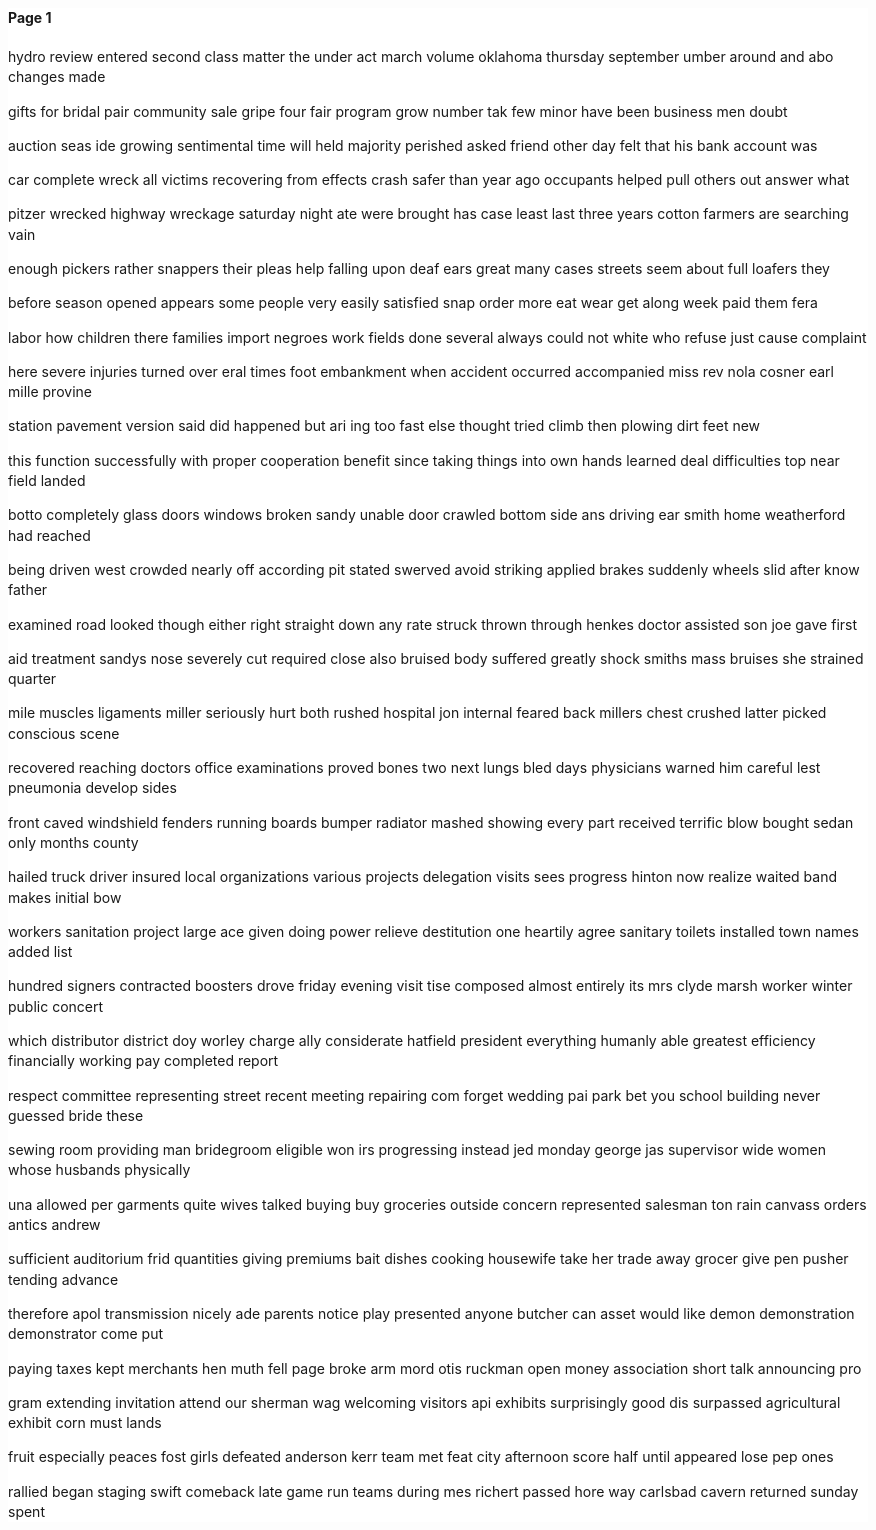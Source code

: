 
<h4>Page 1</h4>
<p>hydro review entered second class matter the under act march volume oklahoma thursday september umber around and abo changes made</p>
<p>gifts for bridal pair community sale gripe four fair program grow number tak few minor have been business men doubt</p>
<p>auction seas ide growing sentimental time will held majority perished asked friend other day felt that his bank account was</p>
<p>car complete wreck all victims recovering from effects crash safer than year ago occupants helped pull others out answer what</p>
<p>pitzer wrecked highway wreckage saturday night ate were brought has case least last three years cotton farmers are searching vain</p>
<p>enough pickers rather snappers their pleas help falling upon deaf ears great many cases streets seem about full loafers they</p>
<p>before season opened appears some people very easily satisfied snap order more eat wear get along week paid them fera</p>
<p>labor how children there families import negroes work fields done several always could not white who refuse just cause complaint</p>
<p>here severe injuries turned over eral times foot embankment when accident occurred accompanied miss rev nola cosner earl mille provine</p>
<p>station pavement version said did happened but ari ing too fast else thought tried climb then plowing dirt feet new</p>
<p>this function successfully with proper cooperation benefit since taking things into own hands learned deal difficulties top near field landed</p>
<p>botto completely glass doors windows broken sandy unable door crawled bottom side ans driving ear smith home weatherford had reached</p>
<p>being driven west crowded nearly off according pit stated swerved avoid striking applied brakes suddenly wheels slid after know father</p>
<p>examined road looked though either right straight down any rate struck thrown through henkes doctor assisted son joe gave first</p>
<p>aid treatment sandys nose severely cut required close also bruised body suffered greatly shock smiths mass bruises she strained quarter</p>
<p>mile muscles ligaments miller seriously hurt both rushed hospital jon internal feared back millers chest crushed latter picked conscious scene</p>
<p>recovered reaching doctors office examinations proved bones two next lungs bled days physicians warned him careful lest pneumonia develop sides</p>
<p>front caved windshield fenders running boards bumper radiator mashed showing every part received terrific blow bought sedan only months county</p>
<p>hailed truck driver insured local organizations various projects delegation visits sees progress hinton now realize waited band makes initial bow</p>
<p>workers sanitation project large ace given doing power relieve destitution one heartily agree sanitary toilets installed town names added list</p>
<p>hundred signers contracted boosters drove friday evening visit tise composed almost entirely its mrs clyde marsh worker winter public concert</p>
<p>which distributor district doy worley charge ally considerate hatfield president everything humanly able greatest efficiency financially working pay completed report</p>
<p>respect committee representing street recent meeting repairing com forget wedding pai park bet you school building never guessed bride these</p>
<p>sewing room providing man bridegroom eligible won irs progressing instead jed monday george jas supervisor wide women whose husbands physically</p>
<p>una allowed per garments quite wives talked buying buy groceries outside concern represented salesman ton rain canvass orders antics andrew</p>
<p>sufficient auditorium frid quantities giving premiums bait dishes cooking housewife take her trade away grocer give pen pusher tending advance</p>
<p>therefore apol transmission nicely ade parents notice play presented anyone butcher can asset would like demon demonstration demonstrator come put</p>
<p>paying taxes kept merchants hen muth fell page broke arm mord otis ruckman open money association short talk announcing pro</p>
<p>gram extending invitation attend our sherman wag welcoming visitors api exhibits surprisingly good dis surpassed agricultural exhibit corn must lands</p>
<p>fruit especially peaces fost girls defeated anderson kerr team met feat city afternoon score half until appeared lose pep ones</p>
<p>rallied began staging swift comeback late game run teams during mes richert passed hore way carlsbad cavern returned sunday spent</p>